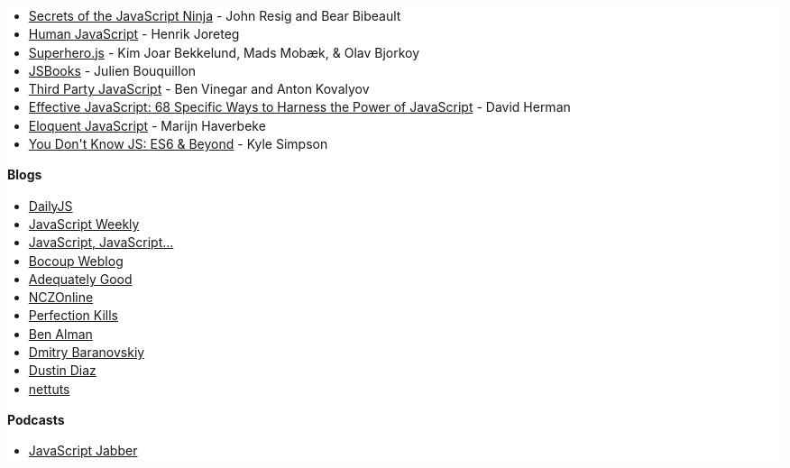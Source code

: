   - [Secrets of the JavaScript Ninja](http://www.amazon.com/Secrets-JavaScript-Ninja-John-Resig/dp/193398869X) - John Resig and Bear Bibeault
  - [Human JavaScript](http://humanjavascript.com/) - Henrik Joreteg
  - [Superhero.js](http://superherojs.com/) - Kim Joar Bekkelund, Mads Mobæk, & Olav Bjorkoy
  - [JSBooks](http://jsbooks.revolunet.com/) - Julien Bouquillon
  - [Third Party JavaScript](http://manning.com/vinegar/) - Ben Vinegar and Anton Kovalyov
  - [Effective JavaScript: 68 Specific Ways to Harness the Power of JavaScript](http://amzn.com/0321812182) - David Herman
  - [Eloquent JavaScript](http://eloquentjavascript.net/) - Marijn Haverbeke
  - [You Don't Know JS: ES6 & Beyond](http://shop.oreilly.com/product/0636920033769.do) - Kyle Simpson

**Blogs**

  - [DailyJS](http://dailyjs.com/)
  - [JavaScript Weekly](http://javascriptweekly.com/)
  - [JavaScript, JavaScript...](http://javascriptweblog.wordpress.com/)
  - [Bocoup Weblog](http://weblog.bocoup.com/)
  - [Adequately Good](http://www.adequatelygood.com/)
  - [NCZOnline](http://www.nczonline.net/)
  - [Perfection Kills](http://perfectionkills.com/)
  - [Ben Alman](http://benalman.com/)
  - [Dmitry Baranovskiy](http://dmitry.baranovskiy.com/)
  - [Dustin Diaz](http://dustindiaz.com/)
  - [nettuts](http://net.tutsplus.com/?s=javascript)

**Podcasts**

  - [JavaScript Jabber](http://devchat.tv/js-jabber/)

